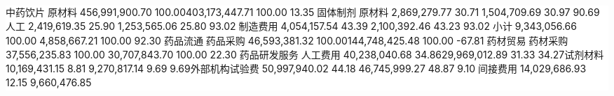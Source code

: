 中药饮片
原材料
456,991,900.70
100.00403,173,447.71
100.00
13.35
固体制剂
原材料
2,869,279.77
30.71
1,504,709.69
30.97
90.69
人工
2,419,619.35
25.90
1,253,565.06
25.80
93.02
制造费用
4,054,157.54
43.39
2,100,392.46
43.23
93.02
小计
9,343,056.66
100.00
4,858,667.21
100.00
92.30
药品流通
药品采购
46,593,381.32
100.00144,748,425.48
100.00
-67.81
药材贸易
药材采购
37,556,235.83
100.00
30,707,843.70
100.00
22.30
药品研发服务
人工费用
40,238,040.68
34.8629,969,012.89
31.33
34.27试剂材料
10,169,431.15
8.81
9,270,817.14
9.69
9.69外部机构试验费
50,997,940.02
44.18
46,745,999.27
48.87
9.10
间接费用
14,029,686.93
12.15
9,660,476.85
